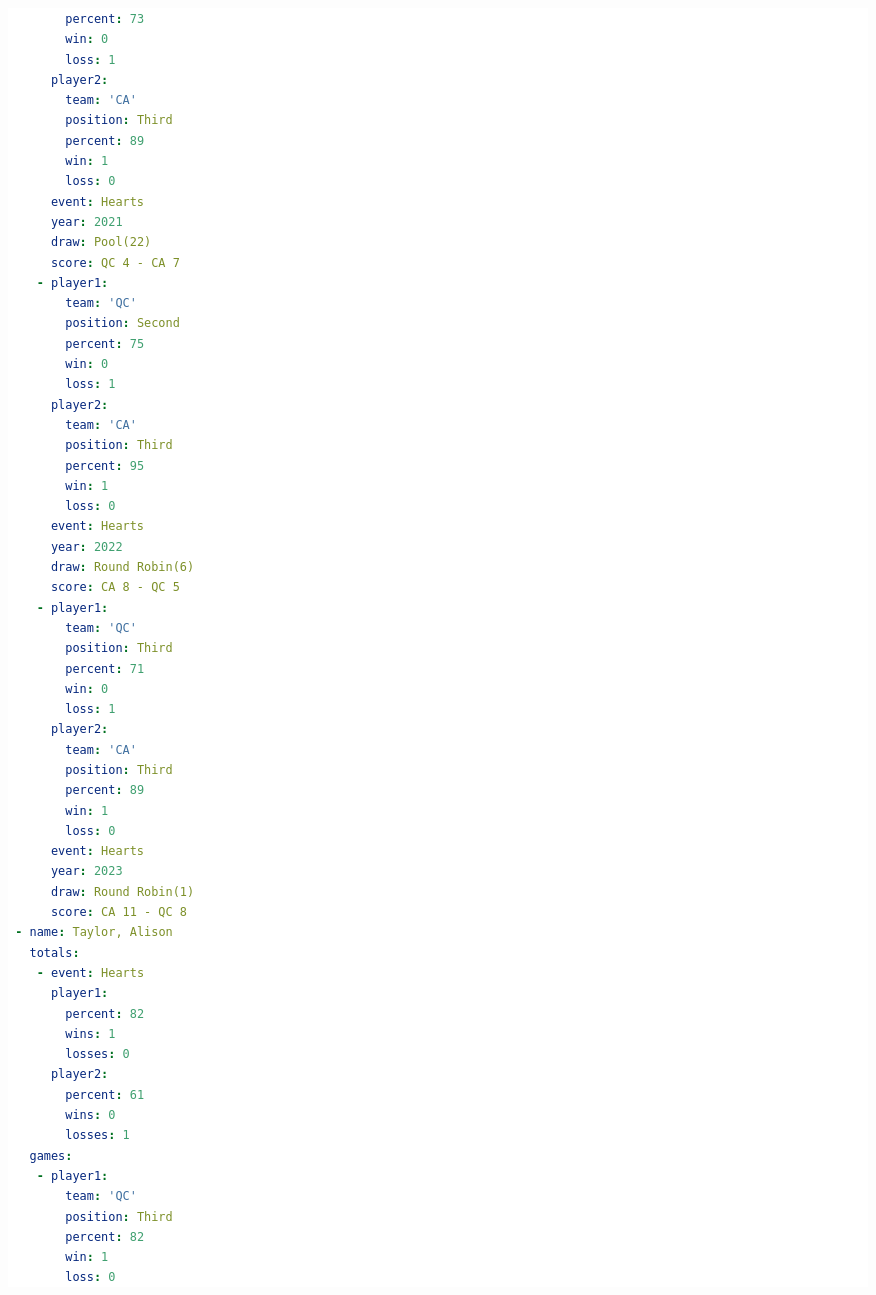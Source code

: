 ```yaml
        percent: 73
        win: 0
        loss: 1
      player2:
        team: 'CA'
        position: Third
        percent: 89
        win: 1
        loss: 0
      event: Hearts
      year: 2021
      draw: Pool(22)
      score: QC 4 - CA 7
    - player1:
        team: 'QC'
        position: Second
        percent: 75
        win: 0
        loss: 1
      player2:
        team: 'CA'
        position: Third
        percent: 95
        win: 1
        loss: 0
      event: Hearts
      year: 2022
      draw: Round Robin(6)
      score: CA 8 - QC 5
    - player1:
        team: 'QC'
        position: Third
        percent: 71
        win: 0
        loss: 1
      player2:
        team: 'CA'
        position: Third
        percent: 89
        win: 1
        loss: 0
      event: Hearts
      year: 2023
      draw: Round Robin(1)
      score: CA 11 - QC 8
 - name: Taylor, Alison
   totals:
    - event: Hearts
      player1:
        percent: 82
        wins: 1
        losses: 0
      player2:
        percent: 61
        wins: 0
        losses: 1
   games:
    - player1:
        team: 'QC'
        position: Third
        percent: 82
        win: 1
        loss: 0
```
